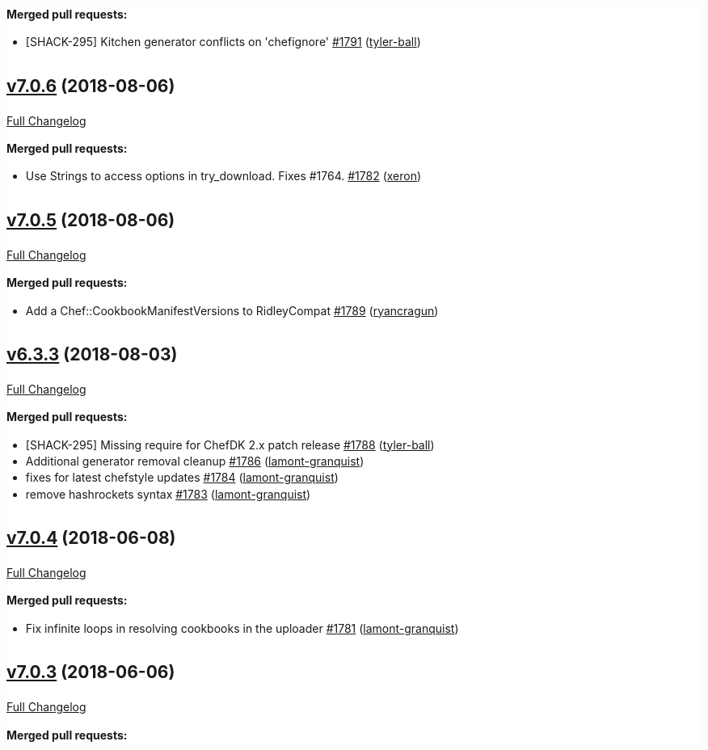 **Merged pull requests:**

- \[SHACK-295\] Kitchen generator conflicts on 'chefignore' [\#1791](https://github.com/berkshelf/berkshelf/pull/1791) ([tyler-ball](https://github.com/tyler-ball))

## [v7.0.6](https://github.com/berkshelf/berkshelf/tree/v7.0.6) (2018-08-06)
[Full Changelog](https://github.com/berkshelf/berkshelf/compare/v7.0.5...v7.0.6)

**Merged pull requests:**

- Use Strings to access options in try\_download. Fixes \#1764. [\#1782](https://github.com/berkshelf/berkshelf/pull/1782) ([xeron](https://github.com/xeron))

## [v7.0.5](https://github.com/berkshelf/berkshelf/tree/v7.0.5) (2018-08-06)
[Full Changelog](https://github.com/berkshelf/berkshelf/compare/v6.3.3...v7.0.5)

**Merged pull requests:**

- Add a Chef::CookbookManifestVersions to RidleyCompat [\#1789](https://github.com/berkshelf/berkshelf/pull/1789) ([ryancragun](https://github.com/ryancragun))

## [v6.3.3](https://github.com/berkshelf/berkshelf/tree/v6.3.3) (2018-08-03)
[Full Changelog](https://github.com/berkshelf/berkshelf/compare/v7.0.4...v6.3.3)

**Merged pull requests:**

- \[SHACK-295\] Missing require for ChefDK 2.x patch release [\#1788](https://github.com/berkshelf/berkshelf/pull/1788) ([tyler-ball](https://github.com/tyler-ball))
- Additional generator removal cleanup [\#1786](https://github.com/berkshelf/berkshelf/pull/1786) ([lamont-granquist](https://github.com/lamont-granquist))
- fixes for latest chefstyle updates [\#1784](https://github.com/berkshelf/berkshelf/pull/1784) ([lamont-granquist](https://github.com/lamont-granquist))
- remove hashrockets syntax [\#1783](https://github.com/berkshelf/berkshelf/pull/1783) ([lamont-granquist](https://github.com/lamont-granquist))

## [v7.0.4](https://github.com/berkshelf/berkshelf/tree/v7.0.4) (2018-06-08)
[Full Changelog](https://github.com/berkshelf/berkshelf/compare/v7.0.3...v7.0.4)

**Merged pull requests:**

- Fix infinite loops in resolving cookbooks in the uploader [\#1781](https://github.com/berkshelf/berkshelf/pull/1781) ([lamont-granquist](https://github.com/lamont-granquist))

## [v7.0.3](https://github.com/berkshelf/berkshelf/tree/v7.0.3) (2018-06-06)
[Full Changelog](https://github.com/berkshelf/berkshelf/compare/v7.0.2...v7.0.3)

**Merged pull requests:**
